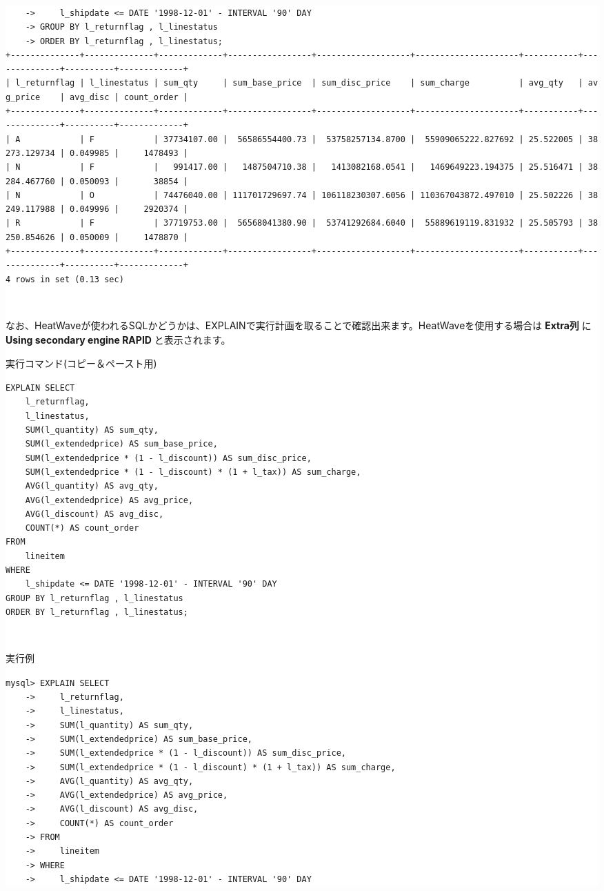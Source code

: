 ```
    ->     l_shipdate <= DATE '1998-12-01' - INTERVAL '90' DAY
    -> GROUP BY l_returnflag , l_linestatus
    -> ORDER BY l_returnflag , l_linestatus;
+--------------+--------------+-------------+-----------------+-------------------+---------------------+-----------+--------------+----------+-------------+
| l_returnflag | l_linestatus | sum_qty     | sum_base_price  | sum_disc_price    | sum_charge          | avg_qty   | avg_price    | avg_disc | count_order |
+--------------+--------------+-------------+-----------------+-------------------+---------------------+-----------+--------------+----------+-------------+
| A            | F            | 37734107.00 |  56586554400.73 |  53758257134.8700 |  55909065222.827692 | 25.522005 | 38273.129734 | 0.049985 |     1478493 |
| N            | F            |   991417.00 |   1487504710.38 |   1413082168.0541 |   1469649223.194375 | 25.516471 | 38284.467760 | 0.050093 |       38854 |
| N            | O            | 74476040.00 | 111701729697.74 | 106118230307.6056 | 110367043872.497010 | 25.502226 | 38249.117988 | 0.049996 |     2920374 |
| R            | F            | 37719753.00 |  56568041380.90 |  53741292684.6040 |  55889619119.831932 | 25.505793 | 38250.854626 | 0.050009 |     1478870 |
+--------------+--------------+-------------+-----------------+-------------------+---------------------+-----------+--------------+----------+-------------+
4 rows in set (0.13 sec)
```
<br>

なお、HeatWaveが使われるSQLかどうかは、EXPLAINで実行計画を取ることで確認出来ます。HeatWaveを使用する場合は **Extra列** に **Using secondary engine RAPID** と表示されます。

実行コマンド(コピー＆ペースト用)
```
EXPLAIN SELECT
    l_returnflag,
    l_linestatus,
    SUM(l_quantity) AS sum_qty,
    SUM(l_extendedprice) AS sum_base_price,
    SUM(l_extendedprice * (1 - l_discount)) AS sum_disc_price,
    SUM(l_extendedprice * (1 - l_discount) * (1 + l_tax)) AS sum_charge,
    AVG(l_quantity) AS avg_qty,
    AVG(l_extendedprice) AS avg_price,
    AVG(l_discount) AS avg_disc,
    COUNT(*) AS count_order
FROM
    lineitem
WHERE
    l_shipdate <= DATE '1998-12-01' - INTERVAL '90' DAY
GROUP BY l_returnflag , l_linestatus
ORDER BY l_returnflag , l_linestatus;
```
<br>

実行例
```
mysql> EXPLAIN SELECT
    ->     l_returnflag,
    ->     l_linestatus,
    ->     SUM(l_quantity) AS sum_qty,
    ->     SUM(l_extendedprice) AS sum_base_price,
    ->     SUM(l_extendedprice * (1 - l_discount)) AS sum_disc_price,
    ->     SUM(l_extendedprice * (1 - l_discount) * (1 + l_tax)) AS sum_charge,
    ->     AVG(l_quantity) AS avg_qty,
    ->     AVG(l_extendedprice) AS avg_price,
    ->     AVG(l_discount) AS avg_disc,
    ->     COUNT(*) AS count_order
    -> FROM
    ->     lineitem
    -> WHERE
    ->     l_shipdate <= DATE '1998-12-01' - INTERVAL '90' DAY
```